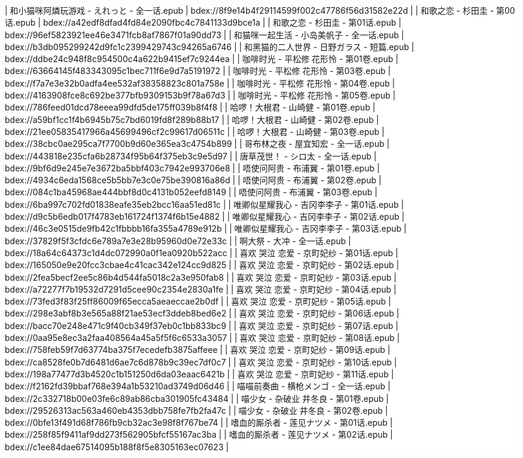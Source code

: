 | 和小猫咪阿燐玩游戏 - えれっと - 全一话.epub | bdex://8f9e14b4f29114599f002c47786f56d31582e22d |
| 和歌之恋 - 杉田圭 - 第00话.epub | bdex://a42edf8dfad4fd84e2090fbc4c7841133d9bce1a |
| 和歌之恋 - 杉田圭 - 第01话.epub | bdex://96ef5823921ee46e3471fcb8af7867f01a90dd73 |
| 和猫咪一起生活 - 小岛美帆子 - 全一话.epub | bdex://b3db095299242d9fc1c2399429743c94265a6746 |
| 和黑猫的二人世界 - 日野ガラス - 短篇.epub | bdex://ddbe24c948f8c954500c4a622b9415ef7c9244ea |
| 咖啡时光 - 平松修 花形怜 - 第01卷.epub | bdex://63664145f483343095c1bec711f6e9d7a5191972 |
| 咖啡时光 - 平松修 花形怜 - 第03卷.epub | bdex://f7a7e3e32b0adfa4ee532af38358823c801a758e |
| 咖啡时光 - 平松修 花形怜 - 第04卷.epub | bdex://4163908fce8c692be377bfb9309153b9f78a67d3 |
| 咖啡时光 - 平松修 花形怜 - 第05卷.epub | bdex://786feed01dcd78eeea99dfd5de175ff039b8f4f8 |
| 哈啰！大根君 - 山崎健 - 第01卷.epub | bdex://a59bf1cc1f4b6945b75c7bd6019fd8f289b88b17 |
| 哈啰！大根君 - 山崎健 - 第02卷.epub | bdex://21ee05835417966a45699496cf2c99617d06511c |
| 哈啰！大根君 - 山崎健 - 第03卷.epub | bdex://38cbc0ae295ca7f7700b9d60e365ea3c4754b899 |
| 哥布林之夜 - 屋宜知宏 - 全一话.epub | bdex://443818e235cfa6b28734f95b64f375eb3c9e5d97 |
| 唐草茂世！ - シロ太 - 全一话.epub | bdex://9bf6d9e245e7e3672ba5bbf403c7942e993706e8 |
| 唔使问阿贵 - 布浦翼 - 第01卷.epub | bdex://4934c6eda1568ce5b5bb7e3c0e75be390816a86d |
| 唔使问阿贵 - 布浦翼 - 第02卷.epub | bdex://084c1ba45968ae444bbf8d0c4131b052eefd8149 |
| 唔使问阿贵 - 布浦翼 - 第03卷.epub | bdex://6ba997c702fd01838eafe35eb2bcc16aa51ed81c |
| 唯卿似星耀我心 - 吉冈李李子 - 第01话.epub | bdex://d9c5b6edb017f4783eb161724f1374f6b15e4882 |
| 唯卿似星耀我心 - 吉冈李李子 - 第02话.epub | bdex://46c3e0515de9fb42c1fbbbb16fa355a4789e912b |
| 唯卿似星耀我心 - 吉冈李李子 - 第03话.epub | bdex://37829f5f3cfdc6e789a7e3e28b95960d0e72e33c |
| 啊大祭 - 大冲 - 全一话.epub | bdex://18a64c64373c1d4dc072990a0f1ea0920b522acc |
| 喜欢 哭泣 恋爱 - 京町妃纱 - 第01话.epub | bdex://165050e9e20fcc3cbae4c41cac342e124cc9d825 |
| 喜欢 哭泣 恋爱 - 京町妃纱 - 第02话.epub | bdex://2fea5becf2ee5c86b4d544fa5018c2a3e950fab8 |
| 喜欢 哭泣 恋爱 - 京町妃纱 - 第03话.epub | bdex://a72277f7b19532d7291d5cee90c2354e2830a1fe |
| 喜欢 哭泣 恋爱 - 京町妃纱 - 第04话.epub | bdex://73fed3f83f25ff86009f65ecca5aeaeccae2b0df |
| 喜欢 哭泣 恋爱 - 京町妃纱 - 第05话.epub | bdex://298e3abf8b3e565a88f21ae53ecf3ddeb8bed6e2 |
| 喜欢 哭泣 恋爱 - 京町妃纱 - 第06话.epub | bdex://bacc70e248e471c9f40cb349f37eb0c1bb833bc9 |
| 喜欢 哭泣 恋爱 - 京町妃纱 - 第07话.epub | bdex://0aa95e8ec3a2faa408564a45a5f5f6c6533a3057 |
| 喜欢 哭泣 恋爱 - 京町妃纱 - 第08话.epub | bdex://758feb59f7d63774ba375f7ecedefb3875affeee |
| 喜欢 哭泣 恋爱 - 京町妃纱 - 第09话.epub | bdex://ca8528fe0b7d6481d6ae7c6d878b9c39ec7df0c7 |
| 喜欢 哭泣 恋爱 - 京町妃纱 - 第10话.epub | bdex://198a77477d3b4520c1b151250d6da03eaac6421b |
| 喜欢 哭泣 恋爱 - 京町妃纱 - 第11话.epub | bdex://f2162fd39bbaf768e394a1b53210ad3749d06d46 |
| 喵喵前奏曲 - 横枪メンゴ - 全一话.epub | bdex://2c332718b00e03fe6c89ab86cba301905fc43484 |
| 喵少女 - 杂破业 井冬良 - 第01卷.epub | bdex://29526313ac563a460eb4353dbb758fe7fb2fa47c |
| 喵少女 - 杂破业 井冬良 - 第02卷.epub | bdex://0bfe13f491d68f786fb9cb32ac3e98f8f767be74 |
| 嗜血的厮杀者 - 莲见ナツメ - 第01话.epub | bdex://258f85f9411af9dd273f562905bfcf55167ac3ba |
| 嗜血的厮杀者 - 莲见ナツメ - 第02话.epub | bdex://c1ee84dae67514095b188f8f5e8305163ec07623 |